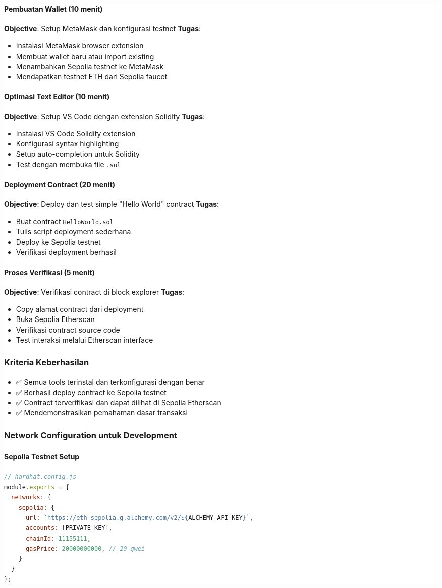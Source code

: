 #### Pembuatan Wallet (10 menit)
**Objective**: Setup MetaMask dan konfigurasi testnet
**Tugas**:
- Instalasi MetaMask browser extension
- Membuat wallet baru atau import existing
- Menambahkan Sepolia testnet ke MetaMask
- Mendapatkan testnet ETH dari Sepolia faucet

#### Optimasi Text Editor (10 menit)
**Objective**: Setup VS Code dengan extension Solidity
**Tugas**:
- Instalasi VS Code Solidity extension
- Konfigurasi syntax highlighting
- Setup auto-completion untuk Solidity
- Test dengan membuka file `.sol`

#### Deployment Contract (20 menit)
**Objective**: Deploy dan test simple "Hello World" contract
**Tugas**:
- Buat contract `HelloWorld.sol`
- Tulis script deployment sederhana
- Deploy ke Sepolia testnet
- Verifikasi deployment berhasil

#### Proses Verifikasi (5 menit)
**Objective**: Verifikasi contract di block explorer
**Tugas**:
- Copy alamat contract dari deployment
- Buka Sepolia Etherscan
- Verifikasi contract source code
- Test interaksi melalui Etherscan interface

### Kriteria Keberhasilan
- ✅ Semua tools terinstal dan terkonfigurasi dengan benar
- ✅ Berhasil deploy contract ke Sepolia testnet
- ✅ Contract terverifikasi dan dapat dilihat di Sepolia Etherscan
- ✅ Mendemonstrasikan pemahaman dasar transaksi

### Network Configuration untuk Development

#### Sepolia Testnet Setup
```javascript
// hardhat.config.js
module.exports = {
  networks: {
    sepolia: {
      url: `https://eth-sepolia.g.alchemy.com/v2/${ALCHEMY_API_KEY}`,
      accounts: [PRIVATE_KEY],
      chainId: 11155111,
      gasPrice: 20000000000, // 20 gwei
    }
  }
};
```
